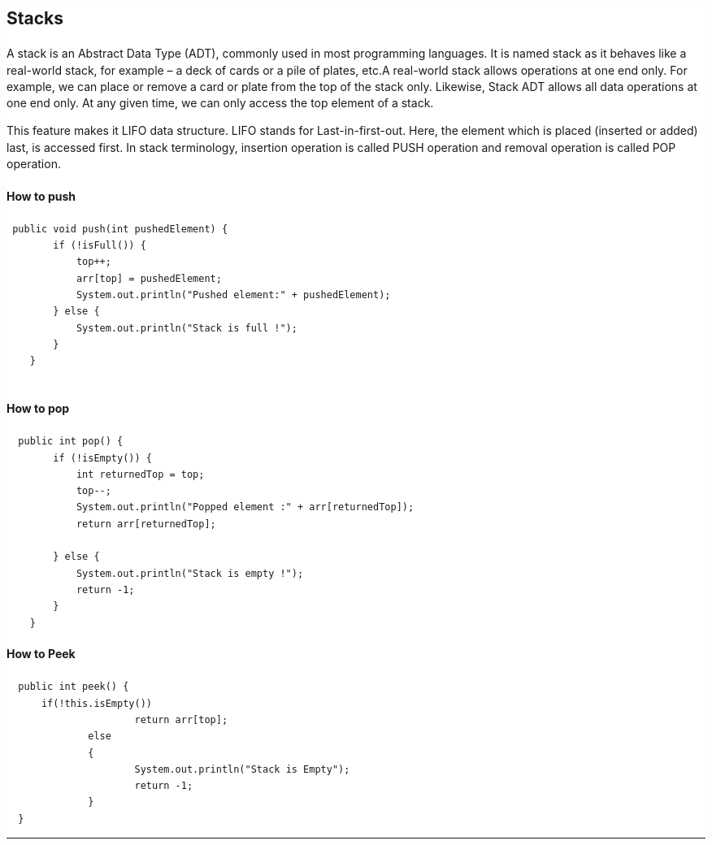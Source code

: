 ## Stacks
A stack is an Abstract Data Type (ADT), commonly used in most programming languages. It is named stack as it behaves like a real-world stack, for example – a deck of cards or a pile of plates, etc.A real-world stack allows operations at one end only. For example, we can place or remove a card or plate from the top of the stack only. Likewise, Stack ADT allows all data operations at one end only. At any given time, we can only access the top element of a stack.

This feature makes it LIFO data structure. LIFO stands for Last-in-first-out. Here, the element which is placed (inserted or added) last, is accessed first. In stack terminology, insertion operation is called PUSH operation and removal operation is called POP operation.

#### How to push

```
 public void push(int pushedElement) {
        if (!isFull()) {
            top++;
            arr[top] = pushedElement;
            System.out.println("Pushed element:" + pushedElement);
        } else {
            System.out.println("Stack is full !");
        }
    }
    
```

#### How to pop

```
  public int pop() {
        if (!isEmpty()) {
            int returnedTop = top;
            top--;
            System.out.println("Popped element :" + arr[returnedTop]);
            return arr[returnedTop];
 
        } else {
            System.out.println("Stack is empty !");
            return -1;
        }
    }
  ```
  
  #### How to Peek
  ```
    public int peek() {
        if(!this.isEmpty())
                        return arr[top];
                else
                {
                        System.out.println("Stack is Empty");
                        return -1;
                }
    }
   ```

---